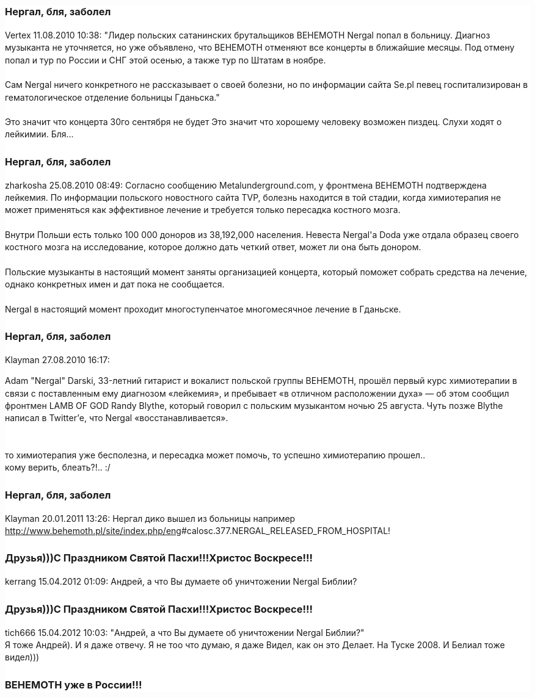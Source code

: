 ### Нергал, бля, заболел

Vertex 11.08.2010 10:38:
"Лидер польских сатанинских брутальщиков BEHEMOTH Nergal попал в больницу. Диагноз музыканта не уточняется, но уже объявлено, что BEHEMOTH отменяют все концерты в ближайшие месяцы. Под отмену попал и тур по России и СНГ этой осенью, а также тур по Штатам в ноябре. <BR><BR>Сам Nergal ничего конкретного не рассказывает о своей болезни, но по информации сайта Se.pl певец госпитализирован в гематологическое отделение больницы Гданьска."<BR><BR>Это значит что концерта 30го сентября не будет Это значит что хорошему человеку возможен пиздец. Слухи ходят о лейкимии. Бля...

### Нергал, бля, заболел

zharkosha 25.08.2010 08:49:
Согласно сообщению Metalunderground.com, у фронтмена BEHEMOTH подтверждена лейкемия. По информации польского новостного сайта TVP, болезнь находится в той стадии, когда химиотерапия не может применяться как эффективное лечение и требуется только пересадка костного мозга.<BR><BR>Внутри Польши есть только 100 000 доноров из 38,192,000 населения. Невеста Nergal'a Doda уже отдала образец своего костного мозга на исследование, которое должно дать четкий ответ, может ли она быть донором.<BR><BR>Польские музыканты в настоящий момент заняты организацией концерта, который поможет собрать средства на лечение, однако конкретных имен и дат пока не сообщается.<BR><BR>Nergal в настоящий момент проходит многоступенчатое многомесячное лечение в Гданьске.

### Нергал, бля, заболел

Klayman 27.08.2010 16:17:
<DIV CLASS="quote">Adam "Nergal" Darski, 33-летний гитарист и вокалист польской группы BEHEMOTH, прошёл первый курс химиотерапии в связи с поставленным ему диагнозом «лейкемия», и пребывает «в отличном расположении духа» — об этом сообщил фронтмен LAMB OF GOD Randy Blythe, который говорил с польским музыкантом ночью 25 августа. Чуть позже Blythe написал в Twitter’е, что Nergal «восстанавливается».</DIV><BR><BR>то химиотерапия уже бесполезна, и пересадка может помочь, то успешно химиотерапию прошел..<BR>кому верить, блеать?!.. :/

### Нергал, бля, заболел

Klayman 20.01.2011 13:26:
Нергал дико вышел из больницы например<BR><A HREF="http://www.behemoth.pl/site/index.php/eng" TARGET="_blank">http://www.behemoth.pl/site/index.php/eng</A>#calosc.377.NERGAL_RELEASED_FROM_HOSPITAL!

### Друзья)))С Праздником Святой Пасхи!!!Христос Воскресе!!!

kerrang 15.04.2012 01:09:
Андрей, а что Вы думаете об уничтожении Nergal Библии? 

### Друзья)))С Праздником Святой Пасхи!!!Христос Воскресе!!!

tich666 15.04.2012 10:03:
"Андрей, а что Вы думаете об уничтожении Nergal Библии?"<BR>Я тоже Андрей). И я даже отвечу. Я не тоо что думаю, я даже Видел, как он это Делает. На Туске 2008. И Белиал тоже видел)))

### BEHEMOTH уже в России!!!
